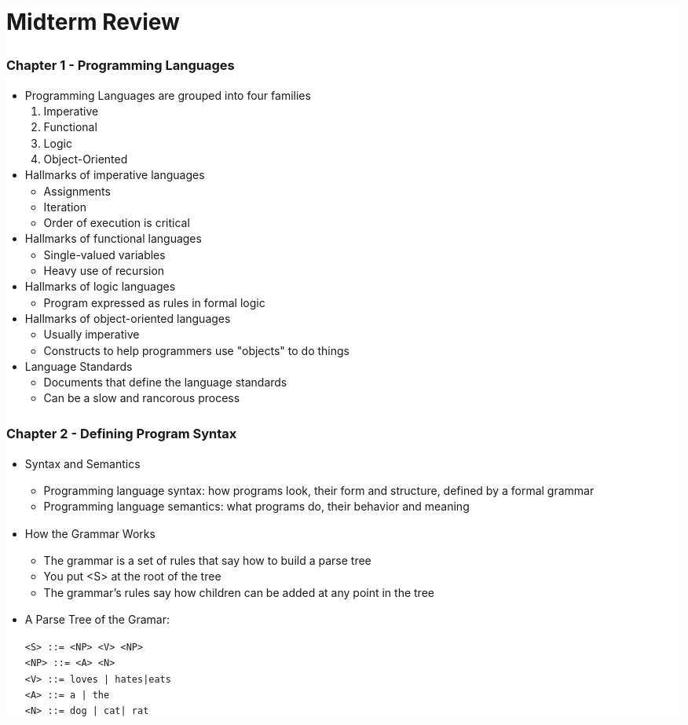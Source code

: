 # Midterm Review

### Chapter 1 - Programming Languages

* Programming Languages are grouped into four families
    1. Imperative
    2. Functional
    3. Logic
    4. Object-Oriented
* Hallmarks of imperative languages
    * Assignments
    * Iteration
    * Order of execution is critical
* Hallmarks of functional languages
    * Single-valued variables
    * Heavy use of recursion
* Hallmarks of logic languages
    * Program expressed as rules in formal logic
* Hallmarks of object-oriented languages
    * Usually imperative
    * Constructs to help programmers use "objects" to do things
* Language Standards
    * Documents that define the language standards
    * Can be a slow and rancorous process

### Chapter 2 - Defining Program Syntax

* Syntax and Semantics
    * Programming language syntax: how programs look, their form and structure, defined
        by a formal grammar
    * Programming language semantics: what programs do, their behavior and meaning
* How the Grammar Works
    * The grammar is a set of rules that say how to build a parse tree
    * You put \<S\> at the root of the tree
    * The grammar’s rules say how children can be added at any point in the tree
* A Parse Tree of the Gramar:

    ```language
    <S> ::= <NP> <V> <NP>
    <NP> ::= <A> <N>
    <V> ::= loves | hates|eats
    <A> ::= a | the
    <N> ::= dog | cat| rat
    ```

